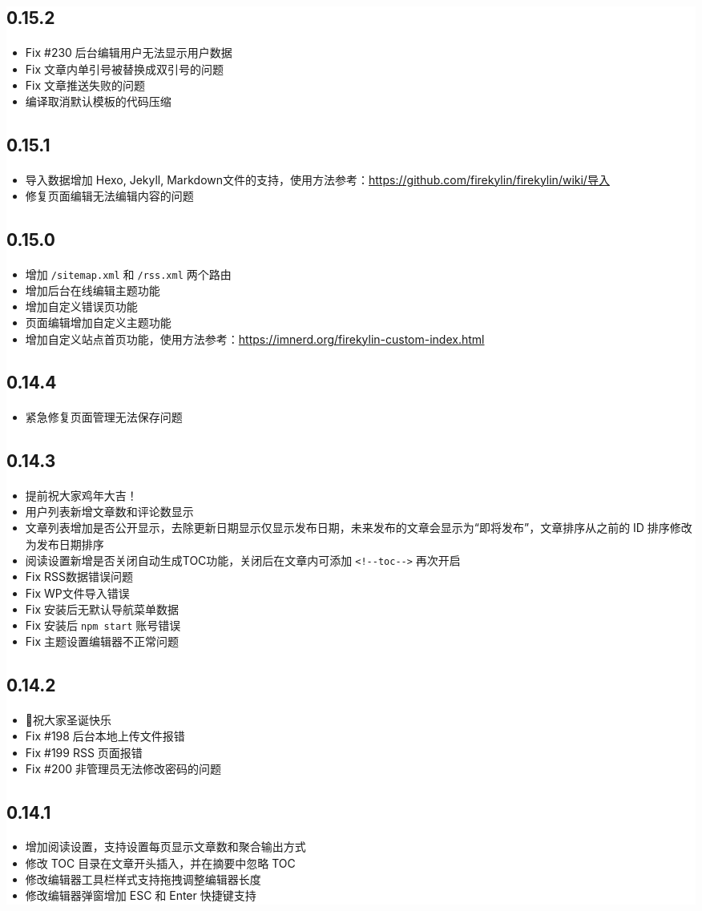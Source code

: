 ## 0.15.2

- Fix #230 后台编辑用户无法显示用户数据
- Fix 文章内单引号被替换成双引号的问题
- Fix 文章推送失败的问题
- 编译取消默认模板的代码压缩

## 0.15.1

- 导入数据增加 Hexo, Jekyll, Markdown文件的支持，使用方法参考：<https://github.com/firekylin/firekylin/wiki/导入>
- 修复页面编辑无法编辑内容的问题
 
## 0.15.0
- 增加 `/sitemap.xml` 和 `/rss.xml` 两个路由
- 增加后台在线编辑主题功能
- 增加自定义错误页功能
- 页面编辑增加自定义主题功能
- 增加自定义站点首页功能，使用方法参考：https://imnerd.org/firekylin-custom-index.html

## 0.14.4

- 紧急修复页面管理无法保存问题

## 0.14.3

- 提前祝大家鸡年大吉！
- 用户列表新增文章数和评论数显示
- 文章列表增加是否公开显示，去除更新日期显示仅显示发布日期，未来发布的文章会显示为“即将发布”，文章排序从之前的 ID 排序修改为发布日期排序
- 阅读设置新增是否关闭自动生成TOC功能，关闭后在文章内可添加 `<!--toc-->` 再次开启
- Fix RSS数据错误问题
- Fix WP文件导入错误
- Fix 安装后无默认导航菜单数据
- Fix 安装后 `npm start` 账号错误
- Fix 主题设置编辑器不正常问题

## 0.14.2 

- 🎄祝大家圣诞快乐
- Fix #198 后台本地上传文件报错
- Fix #199 RSS 页面报错
- Fix #200 非管理员无法修改密码的问题

## 0.14.1

- 增加阅读设置，支持设置每页显示文章数和聚合输出方式
- 修改 TOC 目录在文章开头插入，并在摘要中忽略 TOC
- 修改编辑器工具栏样式支持拖拽调整编辑器长度
- 修改编辑器弹窗增加 ESC 和 Enter 快捷键支持
